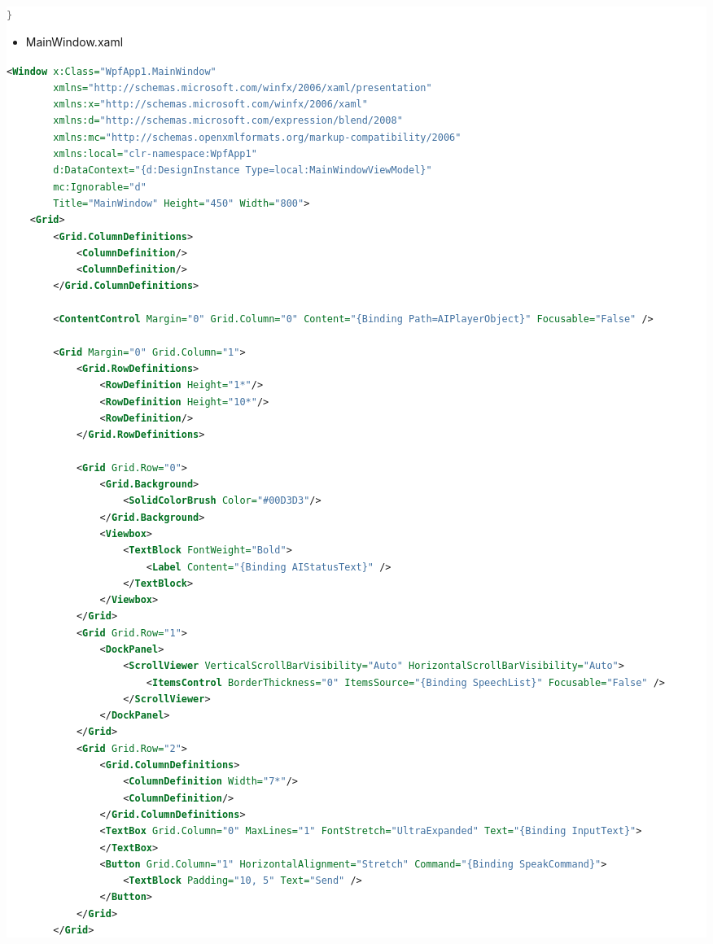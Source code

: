 ```csharp
}
```

- MainWindow.xaml

```xml
<Window x:Class="WpfApp1.MainWindow"
        xmlns="http://schemas.microsoft.com/winfx/2006/xaml/presentation"
        xmlns:x="http://schemas.microsoft.com/winfx/2006/xaml"
        xmlns:d="http://schemas.microsoft.com/expression/blend/2008"
        xmlns:mc="http://schemas.openxmlformats.org/markup-compatibility/2006"
        xmlns:local="clr-namespace:WpfApp1"
        d:DataContext="{d:DesignInstance Type=local:MainWindowViewModel}"
        mc:Ignorable="d"
        Title="MainWindow" Height="450" Width="800">
    <Grid>
        <Grid.ColumnDefinitions>
            <ColumnDefinition/>
            <ColumnDefinition/>
        </Grid.ColumnDefinitions>

        <ContentControl Margin="0" Grid.Column="0" Content="{Binding Path=AIPlayerObject}" Focusable="False" />

        <Grid Margin="0" Grid.Column="1">
            <Grid.RowDefinitions>
                <RowDefinition Height="1*"/>
                <RowDefinition Height="10*"/>
                <RowDefinition/>
            </Grid.RowDefinitions>

            <Grid Grid.Row="0">
                <Grid.Background>
                    <SolidColorBrush Color="#00D3D3"/>
                </Grid.Background>
                <Viewbox>
                    <TextBlock FontWeight="Bold">
                        <Label Content="{Binding AIStatusText}" />
                    </TextBlock>
                </Viewbox>
            </Grid>
            <Grid Grid.Row="1">
                <DockPanel>
                    <ScrollViewer VerticalScrollBarVisibility="Auto" HorizontalScrollBarVisibility="Auto">
                        <ItemsControl BorderThickness="0" ItemsSource="{Binding SpeechList}" Focusable="False" />
                    </ScrollViewer>
                </DockPanel>
            </Grid>
            <Grid Grid.Row="2">
                <Grid.ColumnDefinitions>
                    <ColumnDefinition Width="7*"/>
                    <ColumnDefinition/>
                </Grid.ColumnDefinitions>
                <TextBox Grid.Column="0" MaxLines="1" FontStretch="UltraExpanded" Text="{Binding InputText}">
                </TextBox>
                <Button Grid.Column="1" HorizontalAlignment="Stretch" Command="{Binding SpeakCommand}">
                    <TextBlock Padding="10, 5" Text="Send" />
                </Button>
            </Grid>
        </Grid>
```